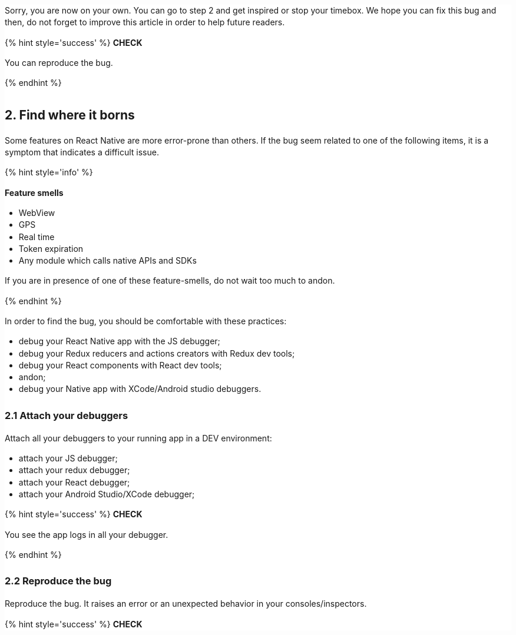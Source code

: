 Sorry, you are now on your own. You can go to step 2 and get inspired or stop your timebox. We hope you can fix this bug and then, do not forget to improve this article in order to help future readers.

{% hint style='success' %} **CHECK**

You can reproduce the bug.

{% endhint %}

## 2. Find where it borns

Some features on React Native are more error-prone than others. If the bug seem related to one of the following items, it is a symptom that indicates a difficult issue.

{% hint style='info' %}

**Feature smells**

* WebView
* GPS
* Real time
* Token expiration
* Any module which calls native APIs and SDKs

If you are in presence of one of these feature-smells, do not wait too much to andon.

{% endhint %}

In order to find the bug, you should be comfortable with these practices:

* debug your React Native app with the JS debugger;
* debug your Redux reducers and actions creators with Redux dev tools;
* debug your React components with React dev tools;
* andon;
* debug your Native app with XCode/Android studio debuggers.

### 2.1 Attach your debuggers

Attach all your debuggers to your running app in a DEV environment:

* attach your JS debugger;
* attach your redux debugger;
* attach your React debugger;
* attach your Android Studio/XCode debugger;

{% hint style='success' %} **CHECK**

You see the app logs in all your debugger.

{% endhint %}

### 2.2 Reproduce the bug

Reproduce the bug. It raises an error or an unexpected behavior in your consoles/inspectors.

{% hint style='success' %} **CHECK**
